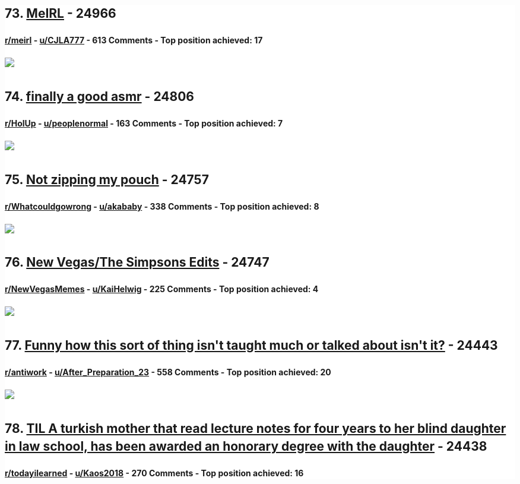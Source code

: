 ## 73. [MeIRL](http://reddit.com/r/meirl/comments/uiw83c/meirl/) - 24966
#### [r/meirl](http://reddit.com/r/meirl) - [u/CJLA777](http://reddit.com/u/CJLA777) - 613 Comments - Top position achieved: 17

<a href="https://i.imgur.com/SEOqS1A.jpg"><img src="https://b.thumbs.redditmedia.com/rh2QjZmWe6PJwmOBqRqRT3AMiKPaT-8QVC_Ws1V96Os.jpg"></img></a>

## 74. [finally a good asmr](http://reddit.com/r/HolUp/comments/uiqk27/finally_a_good_asmr/) - 24806
#### [r/HolUp](http://reddit.com/r/HolUp) - [u/peoplenormal](http://reddit.com/u/peoplenormal) - 163 Comments - Top position achieved: 7

<a href="https://i.redd.it/0g1kbvjnilx81.png"><img src="https://b.thumbs.redditmedia.com/c7KWoKeu1pOg4fNTXJfwdgq8Hk8Pn-YNQFPCRqKeUQY.jpg"></img></a>

## 75. [Not zipping my pouch](http://reddit.com/r/Whatcouldgowrong/comments/uj1tyj/not_zipping_my_pouch/) - 24757
#### [r/Whatcouldgowrong](http://reddit.com/r/Whatcouldgowrong) - [u/akababy](http://reddit.com/u/akababy) - 338 Comments - Top position achieved: 8

<a href="https://v.redd.it/92gis927uox81"><img src="https://b.thumbs.redditmedia.com/dluwHyLdQIFb2L-OHoT_9hhew-aqS3TDmhxNNXMoCmo.jpg"></img></a>

## 76. [New Vegas/The Simpsons Edits](http://reddit.com/r/NewVegasMemes/comments/uitb5e/new_vegasthe_simpsons_edits/) - 24747
#### [r/NewVegasMemes](http://reddit.com/r/NewVegasMemes) - [u/KaiHelwig](http://reddit.com/u/KaiHelwig) - 225 Comments - Top position achieved: 4

<a href="https://www.reddit.com/gallery/uitb5e"><img src="https://b.thumbs.redditmedia.com/F4l1CAUgnInq5Iv2fqxfxKm-g8FUYb6cS60BO4AxI5g.jpg"></img></a>

## 77. [Funny how this sort of thing isn't taught much or talked about isn't it?](http://reddit.com/r/antiwork/comments/uiyybt/funny_how_this_sort_of_thing_isnt_taught_much_or/) - 24443
#### [r/antiwork](http://reddit.com/r/antiwork) - [u/After_Preparation_23](http://reddit.com/u/After_Preparation_23) - 558 Comments - Top position achieved: 20

<a href="https://i.redd.it/o81i5d8v5ox81.png"><img src="https://b.thumbs.redditmedia.com/Y9eeFR7hbanKkywOO-5XkmhlFf3jkoe9QOd4aJqE6Xc.jpg"></img></a>

## 78. [TIL A turkish mother that read lecture notes for four years to her blind daughter in law school, has been awarded an honorary degree with the daughter](http://reddit.com/r/todayilearned/comments/uiu21k/til_a_turkish_mother_that_read_lecture_notes_for/) - 24438
#### [r/todayilearned](http://reddit.com/r/todayilearned) - [u/Kaos2018](http://reddit.com/u/Kaos2018) - 270 Comments - Top position achieved: 16
